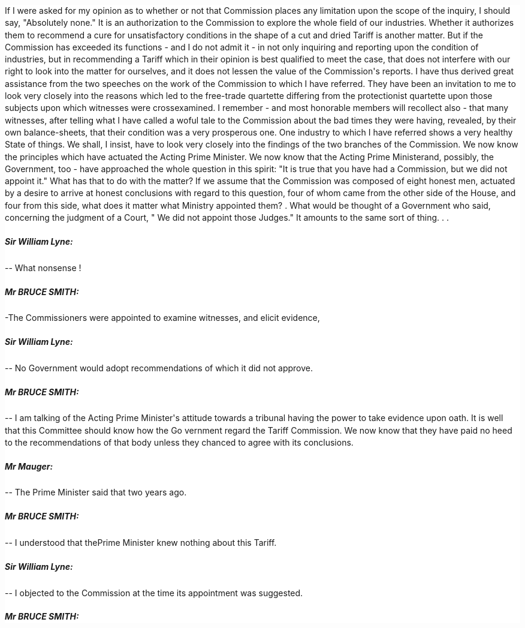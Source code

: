 If I were asked for my opinion as to whether or not that Commission places any limitation upon the scope of the inquiry, I should say, "Absolutely none." It is an authorization to the Commission to explore the whole field of our industries. Whether it authorizes them to recommend a cure for unsatisfactory conditions in the shape of a cut and dried Tariff is another matter. But if the Commission has exceeded its functions - and I do not admit it - in not only inquiring and reporting upon the condition of industries, but in recommending a Tariff which in their opinion is best qualified to meet the case, that does not interfere with our right to look into the matter for ourselves, and it does not lessen the value of the Commission's reports. I have thus derived great assistance from the two speeches on the work of the Commission to which I have referred. They have been an invitation to me to look very closely into the reasons which led to the free-trade quartette differing from the protectionist quartette upon those subjects upon which witnesses were crossexamined. I remember - and most honorable members will recollect also - that many witnesses, after telling what I have called a woful tale to the Commission about the bad times they were having, revealed, by their own balance-sheets, that their condition was a very prosperous one. One industry to which I have referred shows a very healthy State of things. We shall, I insist, have to look very closely into the findings of the two branches of the Commission. We now know the principles which have actuated the Acting Prime Minister. We now know that the Acting Prime Ministerand, possibly, the Government, too - have approached the whole question in this spirit: "It is true that you have had a Commission, but we did not appoint it." What has that to do with the matter? If we assume that the Commission was composed of eight honest men, actuated by a desire to arrive at honest conclusions with regard to this question, four of whom came from the other side of the House, and four from this side, what does it matter what Ministry appointed them? . What would be thought of a Government who said, concerning the judgment of a Court, " We did not appoint those Judges." It amounts to the same sort of thing. . . 

##### Sir William Lyne:

--  What nonsense ! 

##### Mr BRUCE SMITH:

-The Commissioners were appointed to examine witnesses, and elicit evidence, 

##### Sir William Lyne:

--  No Government would adopt recommendations of which it did not approve. 

##### Mr BRUCE SMITH:

-- I am talking of the Acting Prime Minister's attitude towards a tribunal having the power to take evidence upon oath. It is well that this Committee should know how the Go vernment regard the Tariff Commission. We now know that they have paid no heed to the recommendations of that body unless  they chanced to agree with its conclusions. 

##### Mr Mauger:

--  The Prime Minister said that two years ago. 

##### Mr BRUCE SMITH:

-- I understood that thePrime Minister knew nothing about this Tariff. 

##### Sir William Lyne:

--  I objected to the Commission at the time its appointment was suggested. 

##### Mr BRUCE SMITH:
